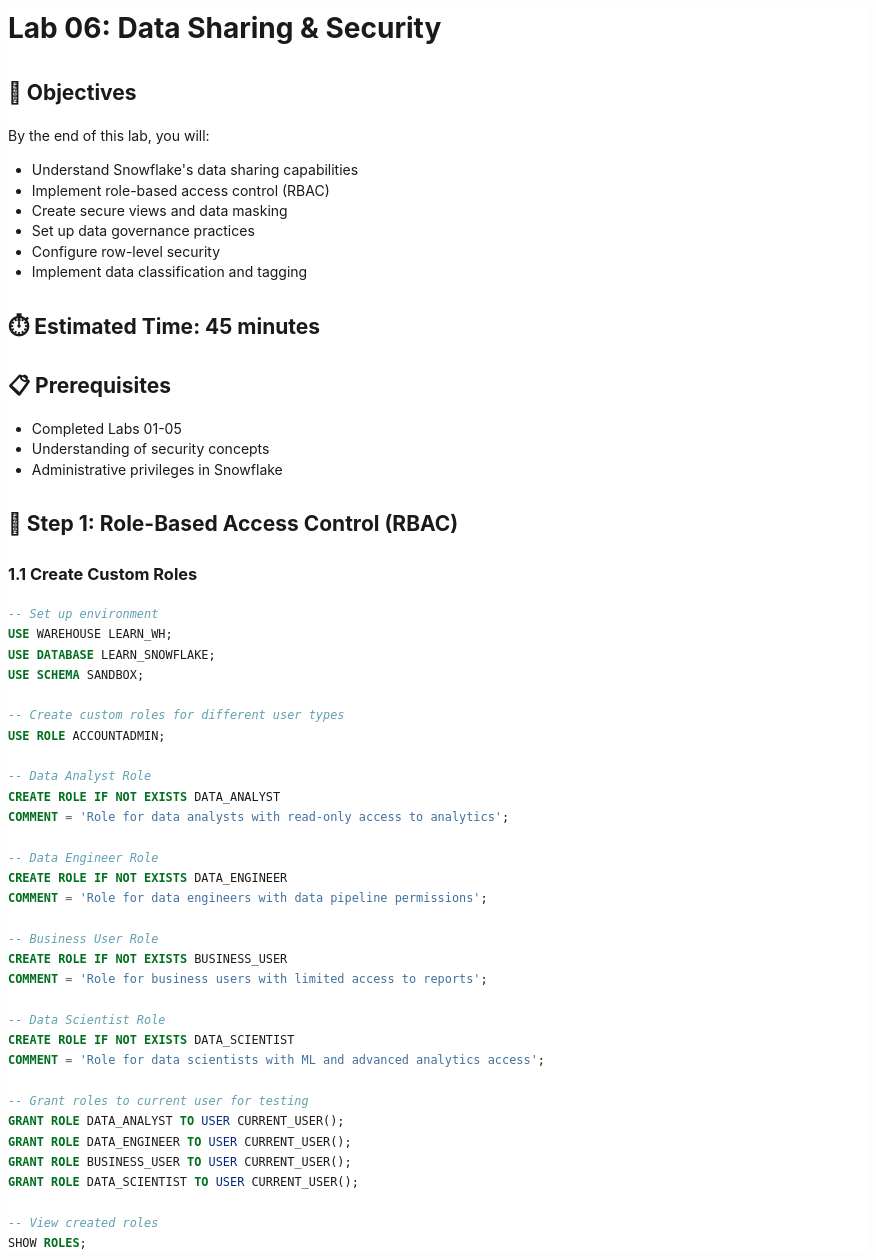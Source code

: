# Lab 06: Data Sharing & Security

## 🎯 Objectives
By the end of this lab, you will:
- Understand Snowflake's data sharing capabilities
- Implement role-based access control (RBAC)
- Create secure views and data masking
- Set up data governance practices
- Configure row-level security
- Implement data classification and tagging

## ⏱️ Estimated Time: 45 minutes

## 📋 Prerequisites
- Completed Labs 01-05
- Understanding of security concepts
- Administrative privileges in Snowflake

## 🔐 Step 1: Role-Based Access Control (RBAC)

### 1.1 Create Custom Roles

```sql
-- Set up environment
USE WAREHOUSE LEARN_WH;
USE DATABASE LEARN_SNOWFLAKE;
USE SCHEMA SANDBOX;

-- Create custom roles for different user types
USE ROLE ACCOUNTADMIN;

-- Data Analyst Role
CREATE ROLE IF NOT EXISTS DATA_ANALYST
COMMENT = 'Role for data analysts with read-only access to analytics';

-- Data Engineer Role  
CREATE ROLE IF NOT EXISTS DATA_ENGINEER
COMMENT = 'Role for data engineers with data pipeline permissions';

-- Business User Role
CREATE ROLE IF NOT EXISTS BUSINESS_USER
COMMENT = 'Role for business users with limited access to reports';

-- Data Scientist Role
CREATE ROLE IF NOT EXISTS DATA_SCIENTIST
COMMENT = 'Role for data scientists with ML and advanced analytics access';

-- Grant roles to current user for testing
GRANT ROLE DATA_ANALYST TO USER CURRENT_USER();
GRANT ROLE DATA_ENGINEER TO USER CURRENT_USER();
GRANT ROLE BUSINESS_USER TO USER CURRENT_USER();
GRANT ROLE DATA_SCIENTIST TO USER CURRENT_USER();

-- View created roles
SHOW ROLES;
```
